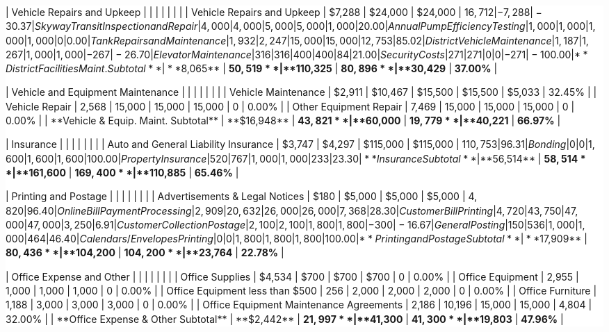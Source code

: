 | Vehicle Repairs and Upkeep     |          |              |                 |                       |                  |             |
| Vehicle Repairs and Upkeep     | $7,288   | $24,000      | $24,000         | $16,712               | -7,288           | -30.37%     |
| Skyway Transit Inspection and Repair | 4,000 | 4,000        | 5,000           | 5,000                 | 1,000            | 20.00%      |
| Annual Pump Efficiency Testing  | 1,000    | 1,000        | 1,000           | 1,000                 | 0                | 0.00%       |
| Tank Repairs and Maintenance    | 1,932    | 2,247        | 15,000          | 15,000                | 12,753           | 85.02%      |
| District Vehicle Maintenance    | 1,187    | 1,267        | 1,000           | 1,000                 | -267             | -26.70%     |
| Elevator Maintenance            | 316      | 316          | 400             | 400                   | 84               | 21.00%      |
| Security Costs                 | 271      | 271          | 0               | 0                     | -271             | -100.00%    |
| **District Facilities Maint. Subtotal** | **$8,065** | **$50,519** | **$110,325** | **$80,896** | **$30,429** | **37.00%**  |

| Vehicle and Equipment Maintenance |          |              |                 |                       |                  |             |
| Vehicle Maintenance               | $2,911   | $10,467      | $15,500         | $15,500               | $5,033           | 32.45%      |
| Vehicle Repair                   | 2,568    | 15,000       | 15,000          | 15,000                | 0                | 0.00%       |
| Other Equipment Repair           | 7,469    | 15,000       | 15,000          | 15,000                | 0                | 0.00%       |
| **Vehicle & Equip. Maint. Subtotal** | **$16,948** | **$43,821** | **$60,000** | **$19,779** | **$40,221** | **66.97%**  |

| Insurance                       |          |              |                 |                       |                  |             |
| Auto and General Liability Insurance | $3,747 | $4,297       | $115,000        | $115,000              | $110,753         | 96.31%      |
| Bonding                        | 0        | 0            | 1,600           | 1,600                 | 1,600            | 100.00%     |
| Property Insurance              | 520      | 767          | 1,000           | 1,000                 | 233              | 23.30%      |
| **Insurance Subtotal**         | **$56,514** | **$58,514** | **$161,600** | **$169,400** | **$110,885** | **65.46%**  |

| Printing and Postage           |          |              |                 |                       |                  |             |
| Advertisements & Legal Notices  | $180     | $5,000       | $5,000          | $5,000                | $4,820           | 96.40%      |
| Online Bill Payment Processing   | 2,909    | 20,632       | 26,000          | 26,000                | 7,368            | 28.30%      |
| Customer Bill Printing          | 4,720    | 43,750       | 47,000          | 47,000                | 3,250            | 6.91%       |
| Customer Collection Postage     | 2,100    | 2,100        | 1,800           | 1,800                 | -300             | -16.67%     |
| General Posting                 | 150      | 536          | 1,000           | 1,000                 | 464              | 46.40%      |
| Calendars/Envelopes Printing    | 0        | 0            | 1,800           | 1,800                 | 1,800            | 100.00%     |
| **Printing and Postage Subtotal** | **$17,909** | **$80,436** | **$104,200** | **$104,200** | **$23,764** | **22.78%**  |

| Office Expense and Other       |          |              |                 |                       |                  |             |
| Office Supplies                | $4,534   | $700         | $700            | $700                  | 0                | 0.00%       |
| Office Equipment               | 2,955    | 1,000        | 1,000           | 1,000                 | 0                | 0.00%       |
| Office Equipment less than $500 | 256     | 2,000        | 2,000           | 2,000                 | 0                | 0.00%       |
| Office Furniture               | 1,188    | 3,000        | 3,000           | 3,000                 | 0                | 0.00%       |
| Office Equipment Maintenance Agreements | 2,186 | 10,196 | 15,000         | 15,000                | 4,804            | 32.00%      |
| **Office Expense & Other Subtotal** | **$2,442** | **$21,997** | **$41,300** | **$41,300** | **$19,803** | **47.96%**  |
